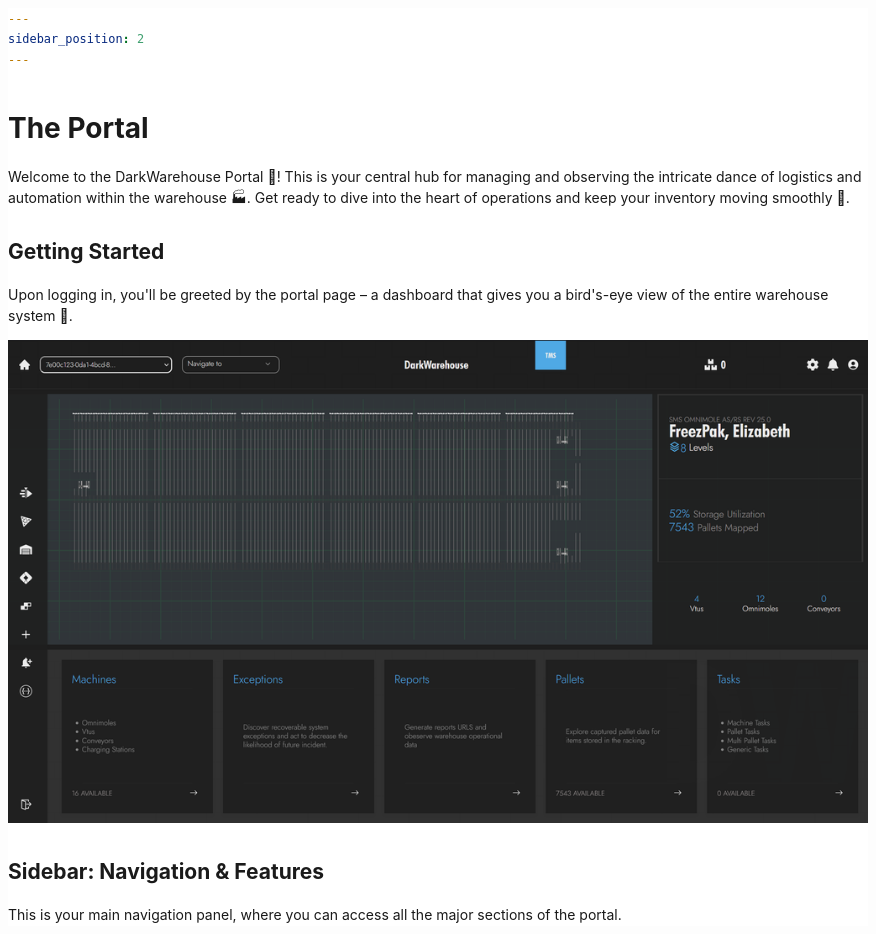 ```yaml
---
sidebar_position: 2
---
```


# The Portal

Welcome to the DarkWarehouse Portal 🚪!
This is your central hub for managing and observing the intricate dance of logistics and automation within the warehouse 🏭.
Get ready to dive into the heart of operations and keep your inventory moving smoothly 🔄.

## Getting Started

Upon logging in, you'll be greeted by the portal page – a dashboard that gives you a bird's-eye view of the entire warehouse system 🦅.

![Portal Overview](assets/portal/portal.png "Portal Overview")

## Sidebar: Navigation & Features

This is your main navigation panel, where you can access all the major sections of the portal.
